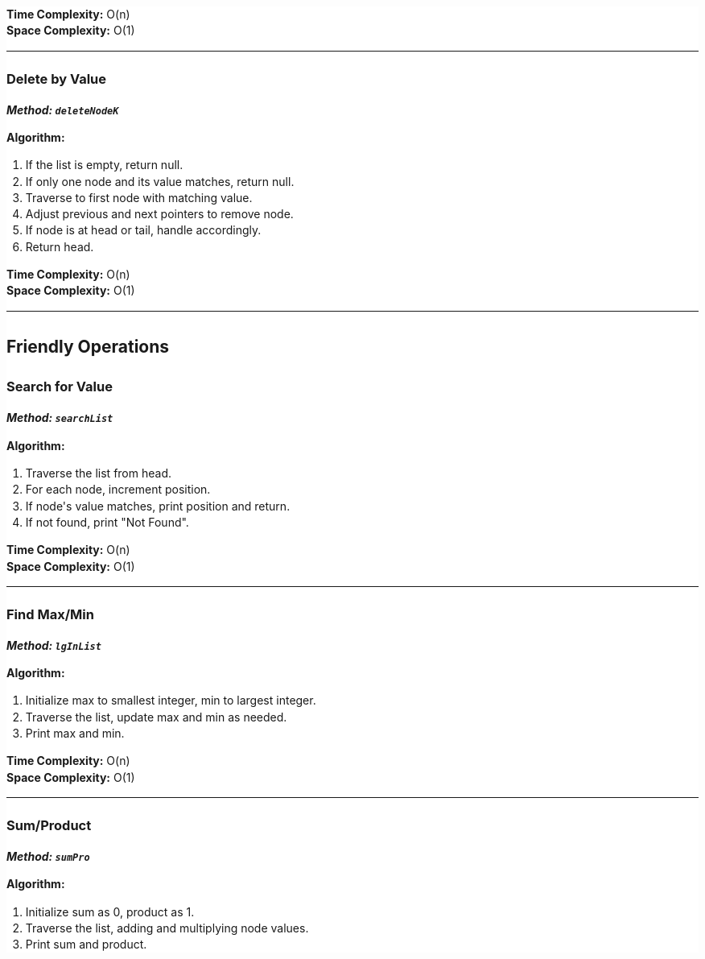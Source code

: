 **Time Complexity:** O(n)  
**Space Complexity:** O(1)

---

### Delete by Value  
**_Method: `deleteNodeK`_**

**Algorithm:**
1. If the list is empty, return null.
2. If only one node and its value matches, return null.
3. Traverse to first node with matching value.
4. Adjust previous and next pointers to remove node.
5. If node is at head or tail, handle accordingly.
6. Return head.

**Time Complexity:** O(n)  
**Space Complexity:** O(1)

---

## Friendly Operations

### Search for Value  
**_Method: `searchList`_**

**Algorithm:**
1. Traverse the list from head.
2. For each node, increment position.
3. If node's value matches, print position and return.
4. If not found, print "Not Found".

**Time Complexity:** O(n)  
**Space Complexity:** O(1)

---

### Find Max/Min  
**_Method: `lgInList`_**

**Algorithm:**
1. Initialize max to smallest integer, min to largest integer.
2. Traverse the list, update max and min as needed.
3. Print max and min.

**Time Complexity:** O(n)  
**Space Complexity:** O(1)

---

### Sum/Product  
**_Method: `sumPro`_**

**Algorithm:**
1. Initialize sum as 0, product as 1.
2. Traverse the list, adding and multiplying node values.
3. Print sum and product.
